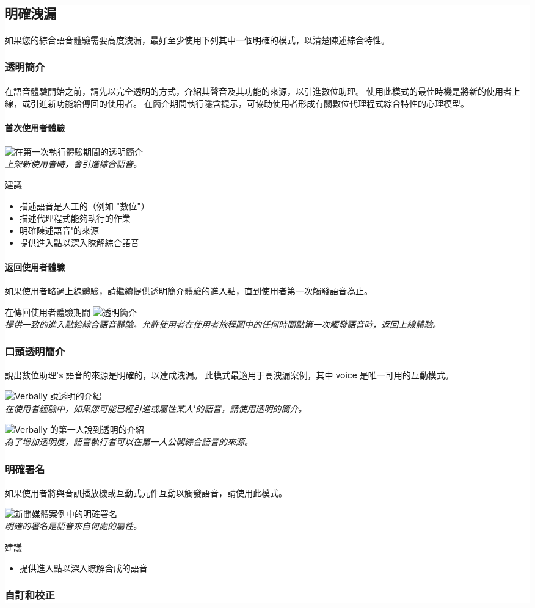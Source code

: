 

## <a name="explicit-disclosure"></a>明確洩漏
如果您的綜合語音體驗需要高度洩漏，最好至少使用下列其中一個明確的模式，以清楚陳述綜合特性。
### <a name="transparent-introduction"></a>透明簡介

在語音體驗開始之前，請先以完全透明的方式，介紹其聲音及其功能的來源，以引進數位助理。 使用此模式的最佳時機是將新的使用者上線，或引進新功能給傳回的使用者。 在簡介期間執行隱含提示，可協助使用者形成有關數位代理程式綜合特性的心理模型。

#### <a name="first-time-user-experience"></a>首次使用者體驗

![在第一次執行體驗期間的透明簡介](media/responsible-ai/disclosure-patterns/transparent-intro-first.png) <br>
*上架新使用者時，會引進綜合語音。*

建議
- 描述語音是人工的（例如 &quot;數位&quot;）
- 描述代理程式能夠執行的作業
- 明確陳述語音&#39;的來源
- 提供進入點以深入瞭解綜合語音

#### <a name="returning-user-experience"></a>返回使用者體驗

如果使用者略過上線體驗，請繼續提供透明簡介體驗的進入點，直到使用者第一次觸發語音為止。
<br/>

在傳回使用者體驗期間 ![透明簡介](media/responsible-ai/disclosure-patterns/transparent-intro-return.png)<br/>
*提供一致的進入點給綜合語音體驗。允許使用者在使用者旅程圖中的任何時間點第一次觸發語音時，返回上線體驗。*


### <a name="verbal-transparent-introduction"></a>口頭透明簡介

說出數位助理&#39;s 語音的來源是明確的，以達成洩漏。 此模式最適用于高洩漏案例，其中 voice 是唯一可用的互動模式。
<br/>

![Verbally 說透明的介紹](media/responsible-ai/disclosure-patterns/spoken-prompt-1.png)
<br/>*在使用者經驗中，如果您可能已經引進或屬性某人&#39;的語音，請使用透明的簡介。*


![Verbally 的第一人說到透明的介紹](media/responsible-ai/disclosure-patterns/spoken-prompt-2.png)<br/>
*為了增加透明度，語音執行者可以在第一人公開綜合語音的來源。*

### <a name="explicit-byline"></a>明確署名

如果使用者將與音訊播放機或互動式元件互動以觸發語音，請使用此模式。


![新聞媒體案例中的明確署名](media/responsible-ai/disclosure-patterns/explicit-byline.png) <br/>
*明確的署名是語音來自何處的屬性。*

建議

- 提供進入點以深入瞭解合成的語音

### <a name="customization-and-calibration"></a>自訂和校正
